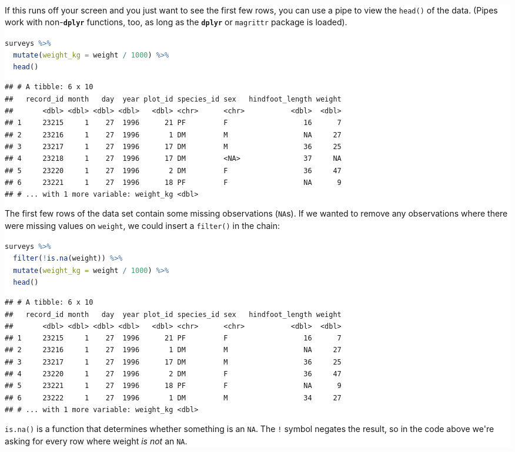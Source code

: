 

If this runs off your screen and you just want to see the first few rows, you
can use a pipe to view the `head()` of the data. (Pipes work with non-**`dplyr`**
functions, too, as long as the **`dplyr`** or `magrittr` package is loaded).




```r
surveys %>%
  mutate(weight_kg = weight / 1000) %>%
  head()
```

```
## # A tibble: 6 x 10
##   record_id month   day  year plot_id species_id sex   hindfoot_length weight
##       <dbl> <dbl> <dbl> <dbl>   <dbl> <chr>      <chr>           <dbl>  <dbl>
## 1     23215     1    27  1996      21 PF         F                  16      7
## 2     23216     1    27  1996       1 DM         M                  NA     27
## 3     23217     1    27  1996      17 DM         M                  36     25
## 4     23218     1    27  1996      17 DM         <NA>               37     NA
## 5     23220     1    27  1996       2 DM         F                  36     47
## 6     23221     1    27  1996      18 PF         F                  NA      9
## # ... with 1 more variable: weight_kg <dbl>
```



The first few rows of the data set contain some missing observations (`NA`s). If we wanted to remove any observations where there were missing values on `weight`, we could insert a `filter()` in the chain:




```r
surveys %>%
  filter(!is.na(weight)) %>%
  mutate(weight_kg = weight / 1000) %>%
  head()
```

```
## # A tibble: 6 x 10
##   record_id month   day  year plot_id species_id sex   hindfoot_length weight
##       <dbl> <dbl> <dbl> <dbl>   <dbl> <chr>      <chr>           <dbl>  <dbl>
## 1     23215     1    27  1996      21 PF         F                  16      7
## 2     23216     1    27  1996       1 DM         M                  NA     27
## 3     23217     1    27  1996      17 DM         M                  36     25
## 4     23220     1    27  1996       2 DM         F                  36     47
## 5     23221     1    27  1996      18 PF         F                  NA      9
## 6     23222     1    27  1996       1 DM         M                  34     27
## # ... with 1 more variable: weight_kg <dbl>
```



`is.na()` is a function that determines whether something is an `NA`. The `!`
symbol negates the result, so in the code above we're asking for every row where weight *is not* 
an `NA`.
